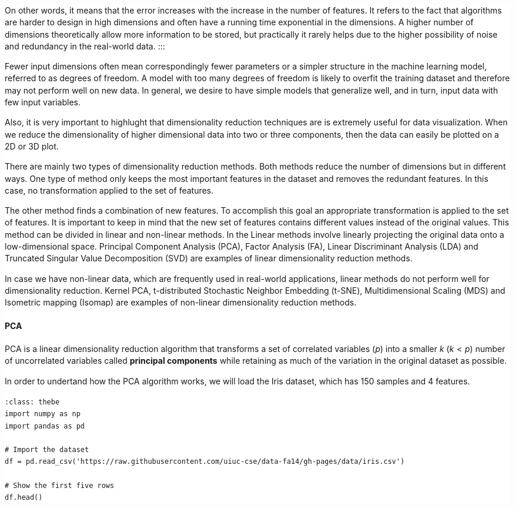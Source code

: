 On other words, it means that the error increases with the increase in the number of features. It refers to the fact that algorithms are harder to design in high dimensions and often have a running time exponential in the dimensions. A higher number of dimensions theoretically allow more information to be stored, but practically it rarely helps due to the higher possibility of noise and redundancy in the real-world data.
:::

Fewer input dimensions often mean correspondingly fewer parameters or a simpler structure in the machine learning model, referred to as degrees of freedom. A model with too many degrees of freedom is likely to overfit the training dataset and therefore may not perform well on new data. In general, we desire to have simple models that generalize well, and in turn, input data with few input variables.

Also, it is very important to highlught that dimensionality reduction techniques are is extremely useful for data visualization. When we reduce the dimensionality of higher dimensional data into two or three components, then the data can easily be plotted on a 2D or 3D plot.

There are mainly two types of dimensionality reduction methods. Both methods reduce the number of dimensions but in different ways. One type of method only keeps the most important features in the dataset and removes the redundant features. In this case, no transformation applied to the set of features. 

The other method finds a combination of new features. To accomplish this goal an appropriate transformation is applied to the set of features. It is important to keep in mind that the new set of features contains different values instead of the original values. This method can be divided in linear and non-linear methods. In the Linear methods involve linearly projecting the original data onto a low-dimensional space. Principal Component Analysis (PCA), Factor Analysis (FA), Linear Discriminant Analysis (LDA) and Truncated Singular Value Decomposition (SVD) are examples of linear dimensionality reduction methods.

In case we have non-linear data, which are frequently used in real-world applications, linear methods do not perform well for dimensionality reduction. Kernel PCA, t-distributed Stochastic Neighbor Embedding (t-SNE), Multidimensional Scaling (MDS) and Isometric mapping (Isomap) are examples of non-linear dimensionality reduction methods.


#### PCA

PCA is a linear dimensionality reduction algorithm that transforms a set of correlated variables ($p$) into a smaller $k$ ($k<p$) number of uncorrelated variables called **principal components** while retaining as much of the variation in the original dataset as possible.

In order to undertand how the PCA algorithm works, we will load the Iris dataset, which has 150 samples and 4 features.

```{code-block} python
:class: thebe
import numpy as np 
import pandas as pd

# Import the dataset
df = pd.read_csv('https://raw.githubusercontent.com/uiuc-cse/data-fa14/gh-pages/data/iris.csv')

# Show the first five rows
df.head()
```
